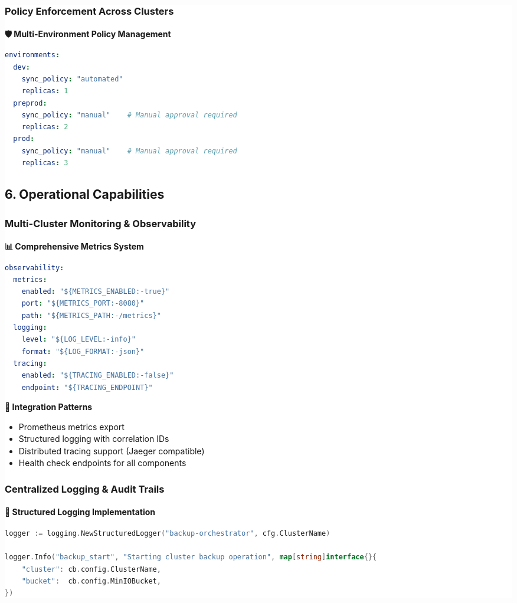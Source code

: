 ### Policy Enforcement Across Clusters

**🛡️ Multi-Environment Policy Management**
```yaml
environments:
  dev:
    sync_policy: "automated"
    replicas: 1
  preprod:
    sync_policy: "manual"    # Manual approval required
    replicas: 2
  prod:
    sync_policy: "manual"    # Manual approval required
    replicas: 3
```

## 6. Operational Capabilities

### Multi-Cluster Monitoring & Observability

**📊 Comprehensive Metrics System**
```yaml
observability:
  metrics:
    enabled: "${METRICS_ENABLED:-true}"
    port: "${METRICS_PORT:-8080}"
    path: "${METRICS_PATH:-/metrics}"
  logging:
    level: "${LOG_LEVEL:-info}"
    format: "${LOG_FORMAT:-json}"
  tracing:
    enabled: "${TRACING_ENABLED:-false}"
    endpoint: "${TRACING_ENDPOINT}"
```

**🔧 Integration Patterns**
- Prometheus metrics export
- Structured logging with correlation IDs
- Distributed tracing support (Jaeger compatible)
- Health check endpoints for all components

### Centralized Logging & Audit Trails

**📝 Structured Logging Implementation**
```go
logger := logging.NewStructuredLogger("backup-orchestrator", cfg.ClusterName)

logger.Info("backup_start", "Starting cluster backup operation", map[string]interface{}{
    "cluster": cb.config.ClusterName,
    "bucket":  cb.config.MinIOBucket,
})
```
